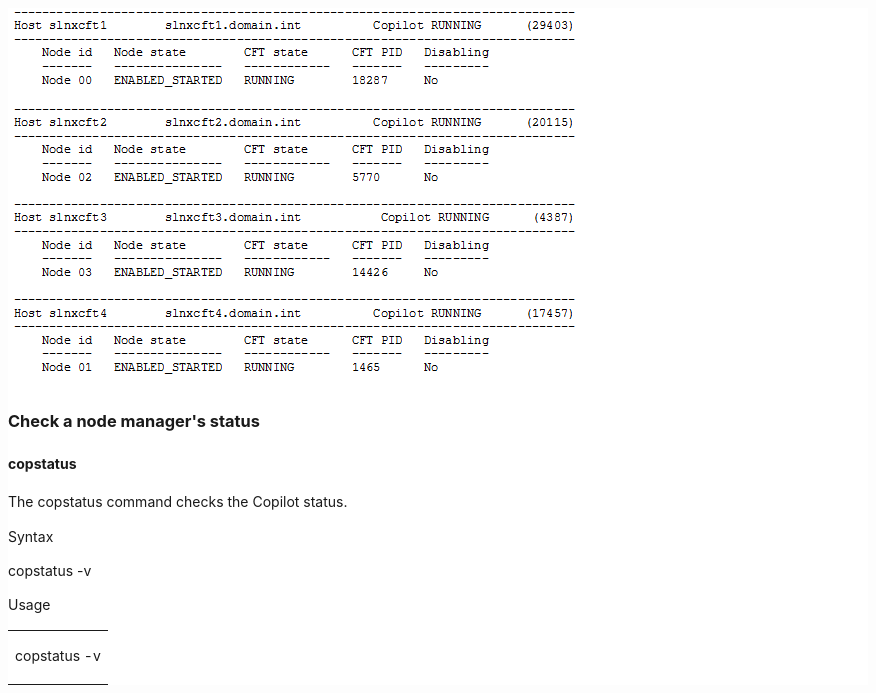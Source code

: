 ![Example screen shot of 4 nodes running on different hosts, per the description in the text.](examplelistnode.png "Example screen shot of 4  nodes running on different hosts, per the description in the text.")



### Check a node manager's status



#### copstatus



The copstatus command checks the Copilot status.



Syntax



copstatus -v



Usage



<table cellspacing="0">
   <col/>
   <tbody>
      <tr>
         <td>
            <p>copstatus -v</p>
         </td>
      </tr>
   </tbody>
</table>


